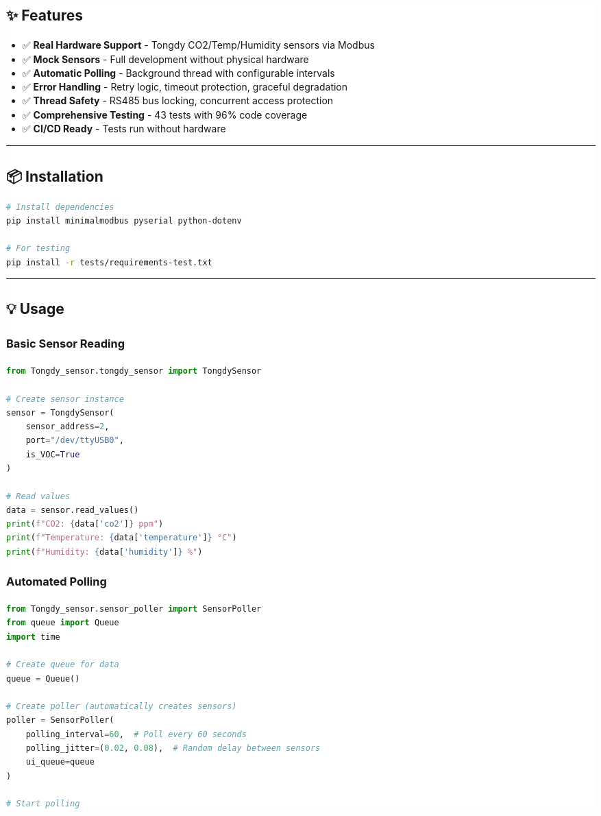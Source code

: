 
## ✨ Features

- ✅ **Real Hardware Support** - Tongdy CO2/Temp/Humidity sensors via Modbus
- ✅ **Mock Sensors** - Full development without physical hardware
- ✅ **Automatic Polling** - Background thread with configurable intervals
- ✅ **Error Handling** - Retry logic, timeout protection, graceful degradation
- ✅ **Thread Safety** - RS485 bus locking, concurrent access protection
- ✅ **Comprehensive Testing** - 43 tests with 96% code coverage
- ✅ **CI/CD Ready** - Tests run without hardware

---

## 📦 Installation

```bash
# Install dependencies
pip install minimalmodbus pyserial python-dotenv

# For testing
pip install -r tests/requirements-test.txt
```

---

## 💡 Usage

### Basic Sensor Reading

```python
from Tongdy_sensor.tongdy_sensor import TongdySensor

# Create sensor instance
sensor = TongdySensor(
    sensor_address=2,
    port="/dev/ttyUSB0",
    is_VOC=True
)

# Read values
data = sensor.read_values()
print(f"CO2: {data['co2']} ppm")
print(f"Temperature: {data['temperature']} °C")
print(f"Humidity: {data['humidity']} %")
```

### Automated Polling

```python
from Tongdy_sensor.sensor_poller import SensorPoller
from queue import Queue
import time

# Create queue for data
queue = Queue()

# Create poller (automatically creates sensors)
poller = SensorPoller(
    polling_interval=60,  # Poll every 60 seconds
    polling_jitter=(0.02, 0.08),  # Random delay between sensors
    ui_queue=queue
)

# Start polling
```